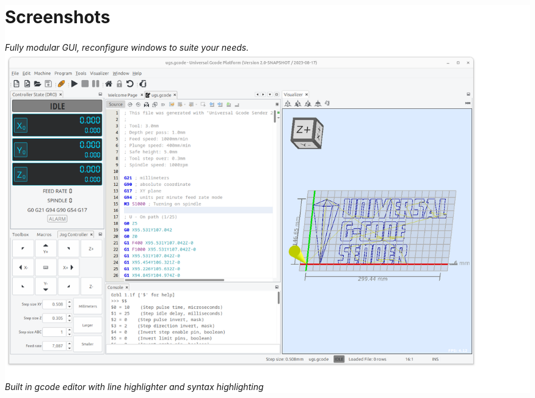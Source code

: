 # Screenshots
*Fully modular GUI, reconfigure windows to suite your needs.*
<img src="img/platform/screenshot.png" alt="Screenshot" width="90%"/>

*Built in gcode editor with line highlighter and syntax highlighting*
